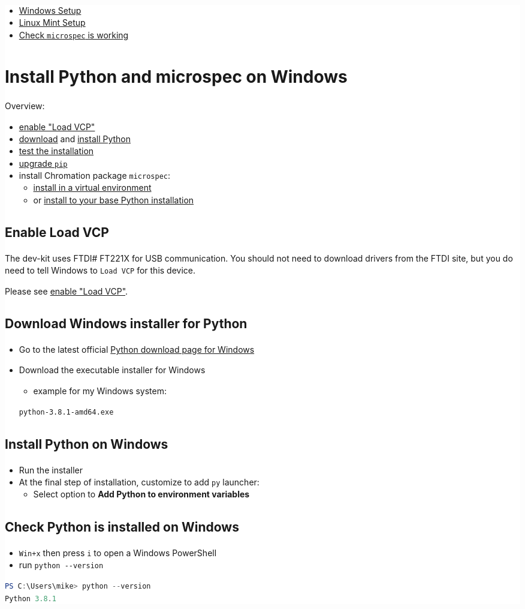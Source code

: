 - [Windows Setup](#install-python-and-microspec-on-windows)
- [Linux Mint Setup](#install-python-and-microspec-on-linux-mint)
- [Check `microspec` is working](#check-microspec-works)

# Install Python and microspec on Windows

Overview:

- [enable "Load VCP"](#enable-load-vcp)
- [download](#download-windows-installer-for-python) and [install Python](#install-python-on-windows)
- [test the installation](#check-python-is-installed-on-windows)
- [upgrade `pip`](#upgrade-pip-on-windows)
- install Chromation package `microspec`:
    - [install in a virtual environment](#create-a-virtual-environment)
    - or [install to your base Python installation](#install-microspec-on-windows)

## Enable Load VCP

The dev-kit uses FTDI# FT221X for USB communication. You should
not need to download drivers from the FTDI site, but you do need
to tell Windows to `Load VCP` for this device.

Please see [enable "Load VCP"](../DEV-KIT.md#windows-users-enable-load-vcp).

## Download Windows installer for Python

- Go to the latest official [Python download page for Windows](https://www.python.org/downloads/release/python-386/)
- Download the executable installer for Windows
    - example for my Windows system:

    ```
    python-3.8.1-amd64.exe
    ```

## Install Python on Windows

- Run the installer
- At the final step of installation, customize to add `py`
  launcher:
    - Select option to **Add Python to environment variables**

## Check Python is installed on Windows

- `Win+x` then press `i` to open a Windows PowerShell
- run `python --version`

```powershell
PS C:\Users\mike> python --version
Python 3.8.1
```
